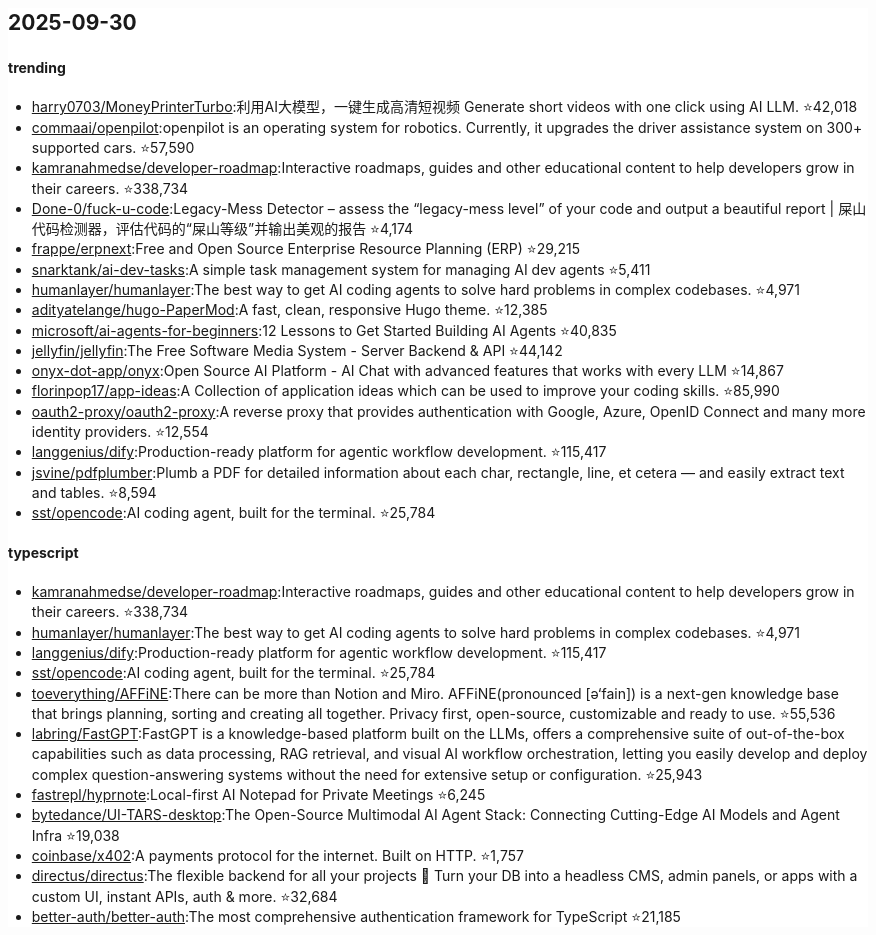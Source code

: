 ## 2025-09-30

#### trending
* [harry0703/MoneyPrinterTurbo](https://github.com/harry0703/MoneyPrinterTurbo):利用AI大模型，一键生成高清短视频 Generate short videos with one click using AI LLM. ⭐42,018
* [commaai/openpilot](https://github.com/commaai/openpilot):openpilot is an operating system for robotics. Currently, it upgrades the driver assistance system on 300+ supported cars. ⭐57,590
* [kamranahmedse/developer-roadmap](https://github.com/kamranahmedse/developer-roadmap):Interactive roadmaps, guides and other educational content to help developers grow in their careers. ⭐338,734
* [Done-0/fuck-u-code](https://github.com/Done-0/fuck-u-code):Legacy-Mess Detector – assess the “legacy-mess level” of your code and output a beautiful report | 屎山代码检测器，评估代码的“屎山等级”并输出美观的报告 ⭐4,174
* [frappe/erpnext](https://github.com/frappe/erpnext):Free and Open Source Enterprise Resource Planning (ERP) ⭐29,215
* [snarktank/ai-dev-tasks](https://github.com/snarktank/ai-dev-tasks):A simple task management system for managing AI dev agents ⭐5,411
* [humanlayer/humanlayer](https://github.com/humanlayer/humanlayer):The best way to get AI coding agents to solve hard problems in complex codebases. ⭐4,971
* [adityatelange/hugo-PaperMod](https://github.com/adityatelange/hugo-PaperMod):A fast, clean, responsive Hugo theme. ⭐12,385
* [microsoft/ai-agents-for-beginners](https://github.com/microsoft/ai-agents-for-beginners):12 Lessons to Get Started Building AI Agents ⭐40,835
* [jellyfin/jellyfin](https://github.com/jellyfin/jellyfin):The Free Software Media System - Server Backend & API ⭐44,142
* [onyx-dot-app/onyx](https://github.com/onyx-dot-app/onyx):Open Source AI Platform - AI Chat with advanced features that works with every LLM ⭐14,867
* [florinpop17/app-ideas](https://github.com/florinpop17/app-ideas):A Collection of application ideas which can be used to improve your coding skills. ⭐85,990
* [oauth2-proxy/oauth2-proxy](https://github.com/oauth2-proxy/oauth2-proxy):A reverse proxy that provides authentication with Google, Azure, OpenID Connect and many more identity providers. ⭐12,554
* [langgenius/dify](https://github.com/langgenius/dify):Production-ready platform for agentic workflow development. ⭐115,417
* [jsvine/pdfplumber](https://github.com/jsvine/pdfplumber):Plumb a PDF for detailed information about each char, rectangle, line, et cetera — and easily extract text and tables. ⭐8,594
* [sst/opencode](https://github.com/sst/opencode):AI coding agent, built for the terminal. ⭐25,784

#### typescript
* [kamranahmedse/developer-roadmap](https://github.com/kamranahmedse/developer-roadmap):Interactive roadmaps, guides and other educational content to help developers grow in their careers. ⭐338,734
* [humanlayer/humanlayer](https://github.com/humanlayer/humanlayer):The best way to get AI coding agents to solve hard problems in complex codebases. ⭐4,971
* [langgenius/dify](https://github.com/langgenius/dify):Production-ready platform for agentic workflow development. ⭐115,417
* [sst/opencode](https://github.com/sst/opencode):AI coding agent, built for the terminal. ⭐25,784
* [toeverything/AFFiNE](https://github.com/toeverything/AFFiNE):There can be more than Notion and Miro. AFFiNE(pronounced [ə‘fain]) is a next-gen knowledge base that brings planning, sorting and creating all together. Privacy first, open-source, customizable and ready to use. ⭐55,536
* [labring/FastGPT](https://github.com/labring/FastGPT):FastGPT is a knowledge-based platform built on the LLMs, offers a comprehensive suite of out-of-the-box capabilities such as data processing, RAG retrieval, and visual AI workflow orchestration, letting you easily develop and deploy complex question-answering systems without the need for extensive setup or configuration. ⭐25,943
* [fastrepl/hyprnote](https://github.com/fastrepl/hyprnote):Local-first AI Notepad for Private Meetings ⭐6,245
* [bytedance/UI-TARS-desktop](https://github.com/bytedance/UI-TARS-desktop):The Open-Source Multimodal AI Agent Stack: Connecting Cutting-Edge AI Models and Agent Infra ⭐19,038
* [coinbase/x402](https://github.com/coinbase/x402):A payments protocol for the internet. Built on HTTP. ⭐1,757
* [directus/directus](https://github.com/directus/directus):The flexible backend for all your projects 🐰 Turn your DB into a headless CMS, admin panels, or apps with a custom UI, instant APIs, auth & more. ⭐32,684
* [better-auth/better-auth](https://github.com/better-auth/better-auth):The most comprehensive authentication framework for TypeScript ⭐21,185